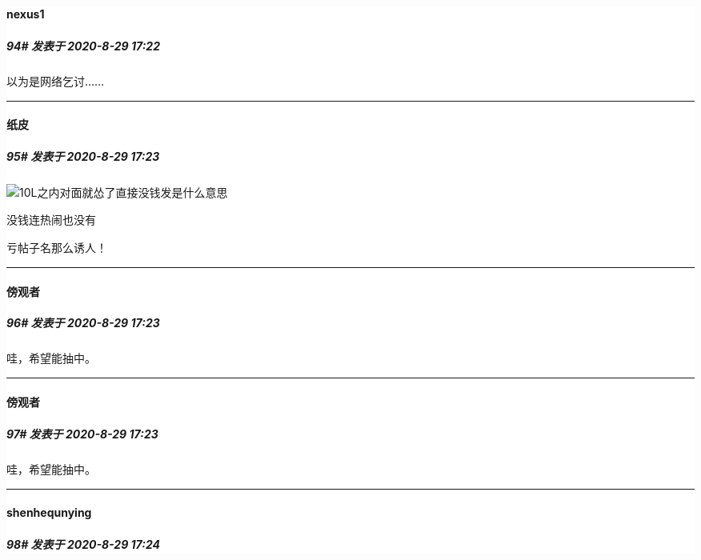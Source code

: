 ####  nexus1  
##### 94#       发表于 2020-8-29 17:22




以为是网络乞讨……







*****

####  纸皮  
##### 95#       发表于 2020-8-29 17:23



<img src="https://static.saraba1st.com/image/smiley/face2017/130.png" referrerpolicy="no-referrer">10L之内对面就怂了直接没钱发是什么意思

没钱连热闹也没有

亏帖子名那么诱人！







*****

####  傍观者  
##### 96#       发表于 2020-8-29 17:23




哇，希望能抽中。







*****

####  傍观者  
##### 97#       发表于 2020-8-29 17:23




哇，希望能抽中。







*****

####  shenhequnying  
##### 98#       发表于 2020-8-29 17:24
